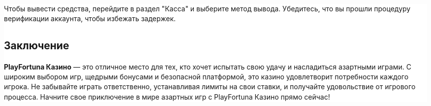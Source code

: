 Чтобы вывести средства, перейдите в раздел "Касса" и выберите метод вывода. Убедитесь, что вы прошли процедуру верификации аккаунта, чтобы избежать задержек.

## Заключение

**PlayFortuna Казино** — это отличное место для тех, кто хочет испытать свою удачу и насладиться азартными играми. С широким выбором игр, щедрыми бонусами и безопасной платформой, это казино удовлетворит потребности каждого игрока. Не забывайте играть ответственно, устанавливая лимиты на свои ставки, и получайте удовольствие от игрового процесса. Начните свое приключение в мире азартных игр с PlayFortuna Казино прямо сейчас!
